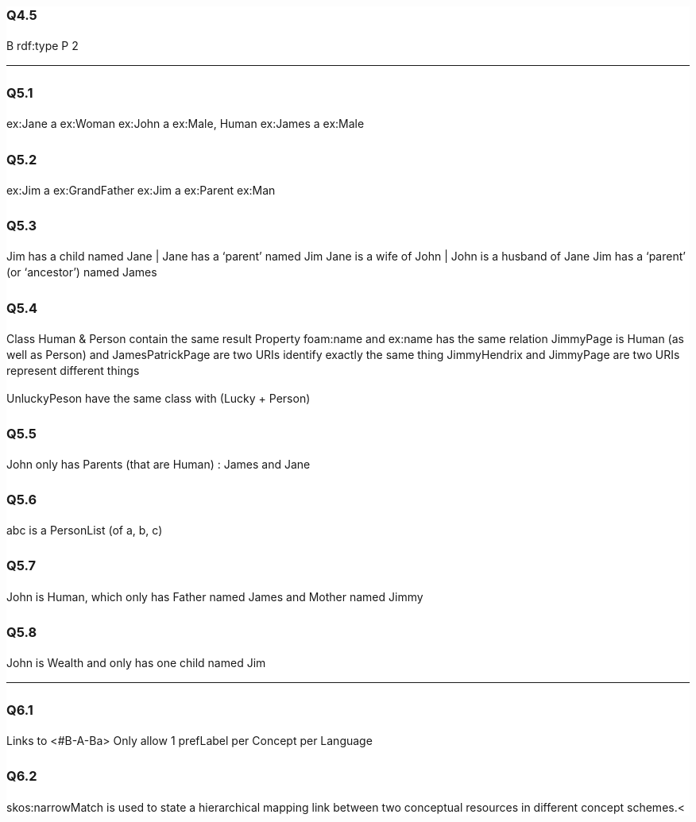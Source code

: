 ### Q4.5
B rdf:type P
2
- - - -

### Q5.1
ex:Jane a ex:Woman
ex:John a ex:Male, Human
ex:James a ex:Male

### Q5.2
ex:Jim a ex:GrandFather
ex:Jim a ex:Parent ex:Man

### Q5.3
Jim has a child named Jane | Jane has a ‘parent’ named Jim
Jane is a wife of John | John is a husband of Jane
Jim has a ‘parent’ (or ‘ancestor’) named James

### Q5.4
Class Human & Person contain the same result
Property foam:name and ex:name has the same relation
JimmyPage is Human (as well as Person) and JamesPatrickPage are two URIs
identify exactly the same thing
JimmyHendrix and JimmyPage are two URIs represent different things

UnluckyPeson have the same class with (Lucky + Person)

### Q5.5
John only has Parents (that are Human) : James and Jane

### Q5.6
abc is a PersonList (of a, b, c)

### Q5.7
John is Human, which only has Father named James and Mother named Jimmy

### Q5.8
John is Wealth and only has one child named Jim

- - - -

### Q6.1
Links to <#B-A-Ba>
Only allow 1 prefLabel per Concept per Language

### Q6.2
skos:narrowMatch is used to state a hierarchical mapping link between two conceptual resources in different concept schemes.<
